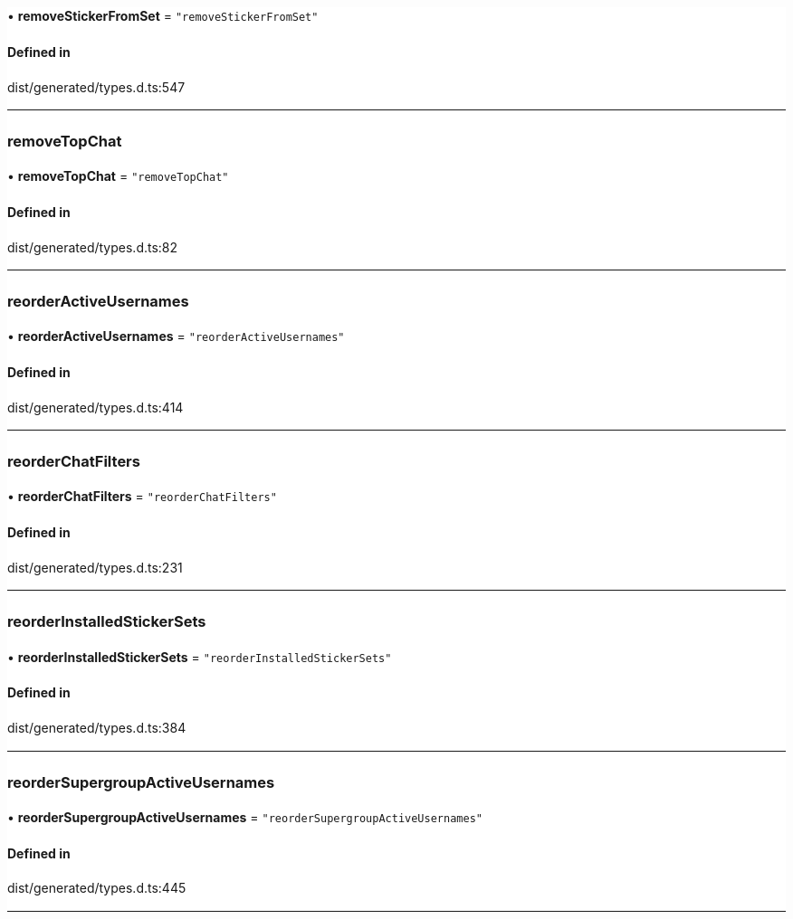 • **removeStickerFromSet** = ``"removeStickerFromSet"``

#### Defined in

dist/generated/types.d.ts:547

___

### removeTopChat

• **removeTopChat** = ``"removeTopChat"``

#### Defined in

dist/generated/types.d.ts:82

___

### reorderActiveUsernames

• **reorderActiveUsernames** = ``"reorderActiveUsernames"``

#### Defined in

dist/generated/types.d.ts:414

___

### reorderChatFilters

• **reorderChatFilters** = ``"reorderChatFilters"``

#### Defined in

dist/generated/types.d.ts:231

___

### reorderInstalledStickerSets

• **reorderInstalledStickerSets** = ``"reorderInstalledStickerSets"``

#### Defined in

dist/generated/types.d.ts:384

___

### reorderSupergroupActiveUsernames

• **reorderSupergroupActiveUsernames** = ``"reorderSupergroupActiveUsernames"``

#### Defined in

dist/generated/types.d.ts:445

___
